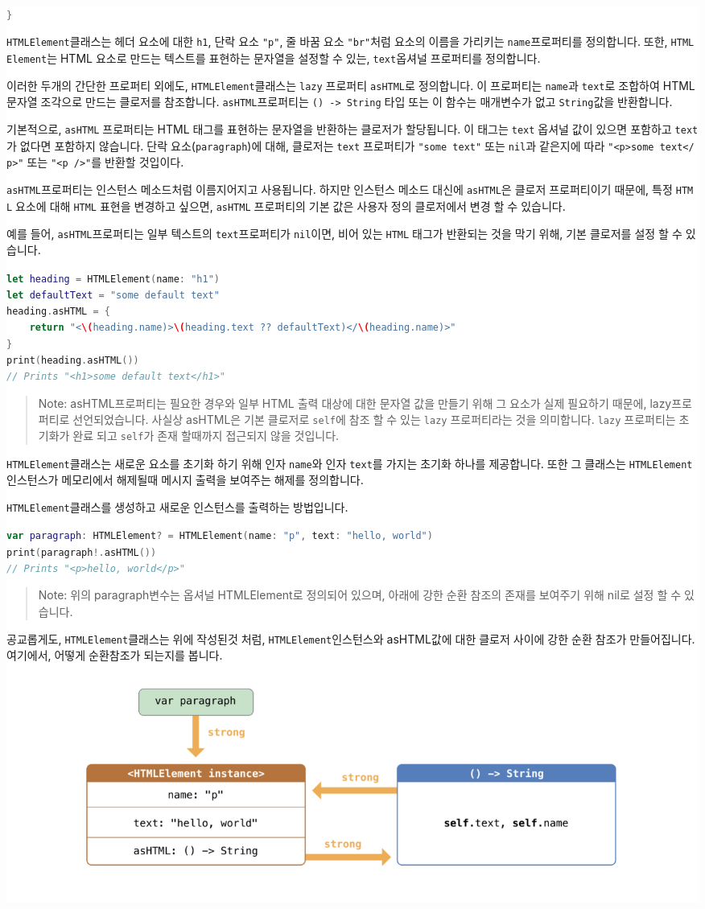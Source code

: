 ```swift
}
```

`HTMLElement`클래스는 헤더 요소에 대한 `h1`, 단락 요소 `"p"`, 줄 바꿈 요소 `"br"`처럼 요소의 이름을 가리키는 `name`프로퍼티를 정의합니다. 또한, `HTMLElement`는 HTML 요소로 만드는 텍스트를 표현하는 문자열을 설정할 수 있는, `text`옵셔널 프로퍼티를 정의합니다.

이러한 두개의 간단한 프로퍼티 외에도, `HTMLElement`클래스는 `lazy` 프로퍼티 `asHTML`로 정의합니다. 이 프로퍼티는 `name`과 `text`로 조합하여 HTML 문자열 조각으로 만드는 클로저를 참조합니다. `asHTML`프로퍼티는 `() -> String` 타입 또는 이 함수는 매개변수가 없고 `String`값을 반환합니다.

기본적으로, `asHTML` 프로퍼티는 HTML 태그를 표현하는 문자열을 반환하는 클로저가 할당됩니다. 이 태그는 `text` 옵셔널 값이 있으면 포함하고 `text`가 없다면 포함하지 않습니다. 단락 요소(`paragraph`)에 대해, 클로저는 `text` 프로퍼티가 `"some text"` 또는 `nil`과 같은지에 따라 `"<p>some text</p>"` 또는 `"<p />"`를 반환할 것입이다.

`asHTML`프로퍼티는 인스턴스 메소드처럼 이름지어지고 사용됩니다. 하지만 인스턴스 메소드 대신에 `asHTML`은 클로저 프로퍼티이기 때문에, 특정 `HTML` 요소에 대해 `HTML` 표현을 변경하고 싶으면, `asHTML` 프로퍼티의 기본 값은 사용자 정의 클로저에서 변경 할 수 있습니다.

예를 들어, `asHTML`프로퍼티는 일부 텍스트의 `text`프로퍼티가 `nil`이면, 비어 있는 `HTML` 태그가 반환되는 것을 막기 위해, 기본 클로저를 설정 할 수 있습니다.

```swift
let heading = HTMLElement(name: "h1")
let defaultText = "some default text"
heading.asHTML = {
    return "<\(heading.name)>\(heading.text ?? defaultText)</\(heading.name)>"
}
print(heading.asHTML())
// Prints "<h1>some default text</h1>"
```

> Note: asHTML프로퍼티는 필요한 경우와 일부 HTML 출력 대상에 대한 문자열 값을 만들기 위해 그 요소가 실제 필요하기 때문에, lazy프로퍼티로 선언되었습니다. 사실상 asHTML은 기본 클로저로 `self`에 참조 할 수 있는 `lazy` 프로퍼티라는 것을 의미합니다. `lazy` 프로퍼티는 초기화가 완료 되고 `self`가 존재 할때까지 접근되지 않을 것입니다.

`HTMLElement`클래스는 새로운 요소를 초기화 하기 위해 인자 `name`와 인자 `text`를 가지는 초기화 하나를 제공합니다. 또한 그 클래스는 `HTMLElement`인스턴스가 메모리에서 해제될때 메시지 출력을 보여주는 해제를 정의합니다.

`HTMLElement`클래스를 생성하고 새로운 인스턴스를 출력하는 방법입니다.

```swift
var paragraph: HTMLElement? = HTMLElement(name: "p", text: "hello, world")
print(paragraph!.asHTML())
// Prints "<p>hello, world</p>"
```

> Note: 위의 paragraph변수는 옵셔널 HTMLElement로 정의되어 있으며, 아래에 강한 순환 참조의 존재를 보여주기 위해 nil로 설정 할 수 있습니다.

공교롭게도, `HTMLElement`클래스는 위에 작성된것 처럼, `HTMLElement`인스턴스와 asHTML값에 대한 클로저 사이에 강한 순환 참조가 만들어집니다. 여기에서, 어떻게 순환참조가 되는지를 봅니다.<br>

<center><img src="/assets/post_img/posts/Swift_Programming_Language-27.png" width="700"></center> <br> 
